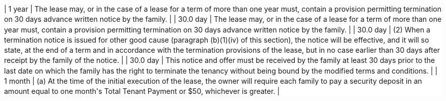 | 1 year     | The lease may, or in the case of a lease for a term of more than one year must, contain a provision permitting termination on 30 days advance written notice by the family.                                                                                                                                                                                                                                                                                                                                                                                                                                                                                                                                                                                                                                                                                                                                                                                                                                                                                                                                                                                                                    |
| 30.0 day   | The lease may, or in the case of a lease for a term of more than one year must, contain a provision permitting termination on 30 days advance written notice by the family.                                                                                                                                                                                                                                                                                                                                                                                                                                                                                                                                                                                                                                                                                                                                                                                                                                                                                                                                                                                                                    |
| 30.0 day   | (2) When a termination notice is issued for other good cause (paragraph (b)(1)(iv) of this section), the notice will be effective, and it will so state, at the end of a term and in accordance with the termination provisions of the lease, but in no case earlier than 30 days after receipt by the family of the notice.                                                                                                                                                                                                                                                                                                                                                                                                                                                                                                                                                                                                                                                                                                                                                                                                                                                                   |
| 30.0 day   | This notice and offer must be received by the family at least 30 days prior to the last date on which the family has the right to terminate the tenancy without being bound by the modified terms and conditions.                                                                                                                                                                                                                                                                                                                                                                                                                                                                                                                                                                                                                                                                                                                                                                                                                                                                                                                                                                              |
| 1 month    | (a) At the time of the initial execution of the lease, the owner will require each family to pay a security deposit in an amount equal to one month's Total Tenant Payment or $50, whichever is greater.                                                                                                                                                                                                                                                                                                                                                                                                                                                                                                                                                                                                                                                                                                                                                                                                                                                                                                                                                                                       |